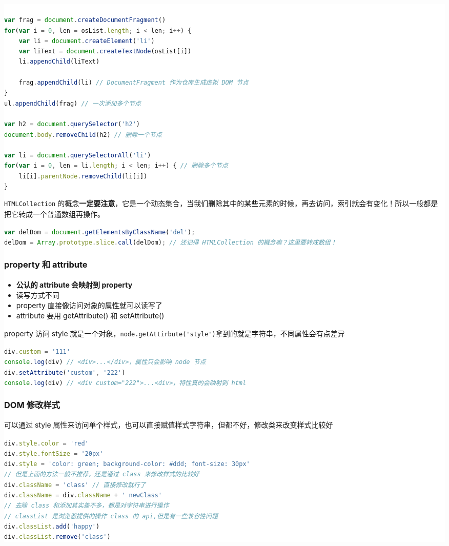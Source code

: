 ```js

var frag = document.createDocumentFragment()
for(var i = 0, len = osList.length; i < len; i++) {
    var li = document.createElement('li')
    var liText = document.createTextNode(osList[i])
    li.appendChild(liText)
    
    frag.appendChild(li) // DocumentFragment 作为仓库生成虚拟 DOM 节点
}
ul.appendChild(frag) // 一次添加多个节点

var h2 = document.querySelector('h2')
document.body.removeChild(h2) // 删除一个节点

var li = document.querySelectorAll('li')
for(var i = 0, len = li.length; i < len; i++) { // 删除多个节点
    li[i].parentNode.removeChild(li[i])
} 
```

`HTMLCollection` 的概念**一定要注意**，它是一个动态集合，当我们删除其中的某些元素的时候，再去访问，索引就会有变化！所以一般都是把它转成一个普通数组再操作。

```js
var delDom = document.getElementsByClassName('del');
delDom = Array.prototype.slice.call(delDom); // 还记得 HTMLCollection 的概念嘛？这里要转成数组！
```

### property 和 attribute

- **公认的 attribute 会映射到 property**
- 读写方式不同
- property 直接像访问对象的属性就可以读写了
- attribute 要用 getAttribute() 和 setAttribute()

property 访问 style 就是一个对象，`node.getAttirbute('style')`拿到的就是字符串，不同属性会有点差异

```js
div.custom = '111'
console.log(div) // <div>...</div>，属性只会影响 node 节点
div.setAttribute('custom', '222')
console.log(div) // <div custom="222">...<div>，特性真的会映射到 html
```

### DOM 修改样式

可以通过 style 属性来访问单个样式，也可以直接赋值样式字符串，但都不好，修改类来改变样式比较好

```js
div.style.color = 'red'
div.style.fontSize = '20px'
div.style = 'color: green; background-color: #ddd; font-size: 30px'
// 但是上面的方法一般不推荐，还是通过 class 来修改样式的比较好
div.className = 'class' // 直接修改就行了
div.className = div.className + ' newClass'
// 去除 class 和添加其实差不多，都是对字符串进行操作
// classList 是浏览器提供的操作 class 的 api,但是有一些兼容性问题
div.classList.add('happy')
div.classList.remove('class')
```
